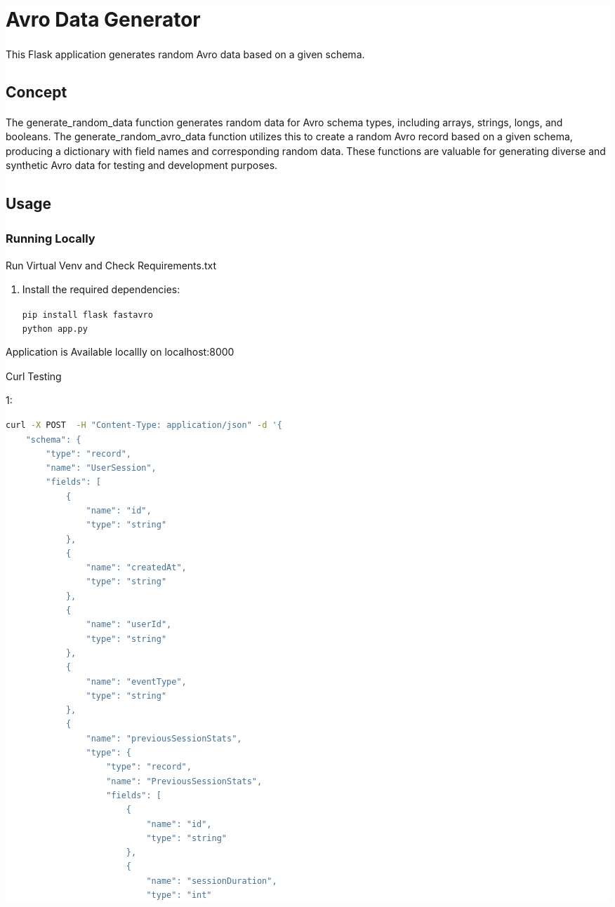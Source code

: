 # Avro Data Generator

This Flask application generates random Avro data based on a given schema.

## Concept
The generate_random_data function generates random data for Avro schema types, including arrays, strings, longs, and booleans. The generate_random_avro_data function utilizes this to create a random Avro record based on a given schema, producing a dictionary with field names and corresponding random data. These functions are valuable for generating diverse and synthetic Avro data for testing and development purposes.


## Usage
### Running Locally
Run Virtual Venv and Check Requirements.txt

1. Install the required dependencies:

   ```bash
   pip install flask fastavro
   python app.py
   ```
Application is Available locallly on localhost:8000


 Curl Testing


 1:
```bash
curl -X POST  -H "Content-Type: application/json" -d '{
    "schema": {
        "type": "record",
        "name": "UserSession",
        "fields": [
            {
                "name": "id",
                "type": "string"
            },
            {
                "name": "createdAt",
                "type": "string"
            },
            {
                "name": "userId",
                "type": "string"
            },
            {
                "name": "eventType",
                "type": "string"
            },
            {
                "name": "previousSessionStats",
                "type": {
                    "type": "record",
                    "name": "PreviousSessionStats",
                    "fields": [
                        {
                            "name": "id",
                            "type": "string"
                        },
                        {
                            "name": "sessionDuration",
                            "type": "int"
```